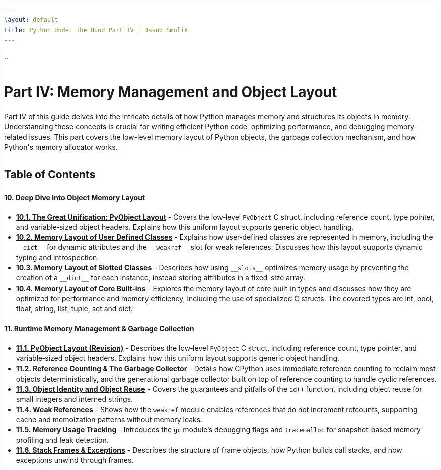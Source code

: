 ```yaml
---
layout: default
title: Python Under The Hood Part IV | Jakub Smolik
---
```


[..](./index.md)

# Part IV: Memory Management and Object Layout

Part IV of this guide delves into the intricate details of how Python manages memory and structures its objects in memory. Understanding these concepts is crucial for writing efficient Python code, optimizing performance, and debugging memory-related issues. This part covers the low-level memory layout of Python objects, the garbage collection mechanism, and how Python's memory allocator works.

## Table of Contents

#### [10. Deep Dive Into Object Memory Layout](#10-deep-dive-into-object-memory-layout-1)

- **[10.1. The Great Unification: PyObject Layout](#101-the-great-unification-pyobject-layout)** - Covers the low‑level `PyObject` C struct, including reference count, type pointer, and variable‑sized object headers. Explains how this uniform layout supports generic object handling.
- **[10.2. Memory Layout of User Defined Classes](#102-memory-layout-of-user-defined-classes)** - Explains how user‑defined classes are represented in memory, including the `__dict__` for dynamic attributes and the `__weakref__` slot for weak references. Discusses how this layout supports dynamic typing and introspection.
- **[10.3. Memory Layout of Slotted Classes](#103-memory-layout-of-slotted-classes)** - Describes how using `__slots__` optimizes memory usage by preventing the creation of a `__dict__` for each instance, instead storing attributes in a fixed-size array.
- **[10.4. Memory Layout of Core Built-ins](#104-memory-layout-of-core-built-ins)** - Explores the memory layout of core built‑in types and discusses how they are optimized for performance and memory efficiency, including the use of specialized C structs. The covered types are [int](#integer-int), [bool](#boolean-bool), [float](#floating-point-number-float), [string](#string-str), [list](#dynamic-list-list), [tuple](#tuple-tuple), [set](#hashset-set) and [dict](#dictionary-dict).

#### [11. Runtime Memory Management & Garbage Collection](#11-runtime-memory-management--garbage-collection-1)

- **[11.1. PyObject Layout (Revision)](#111-pyobject-layout-revision)** - Describes the low‑level `PyObject` C struct, including reference count, type pointer, and variable‑sized object headers. Explains how this uniform layout supports generic object handling.
- **[11.2. Reference Counting & The Garbage Collector](#112-reference-counting--the-garbage-collector)** - Details how CPython uses immediate reference counting to reclaim most objects deterministically, and the generational garbage collector built on top of reference counting to handle cyclic references.
- **[11.3. Object Identity and Object Reuse](#113-object-identity-and-object-reuse)** - Covers the guarantees and pitfalls of the `id()` function, including object reuse for small integers and interned strings.
- **[11.4. Weak References](#114-weak-references)** - Shows how the `weakref` module enables references that do not increment refcounts, supporting cache and memoization patterns without memory leaks.
- **[11.5. Memory Usage Tracking](#115-memory-usage-tracking)** - Introduces the `gc` module’s debugging flags and `tracemalloc` for snapshot‑based memory profiling and leak detection.
- **[11.6. Stack Frames & Exceptions](#116-stack-frames--exceptions)** - Describes the structure of frame objects, how Python builds call stacks, and how exceptions unwind through frames.
